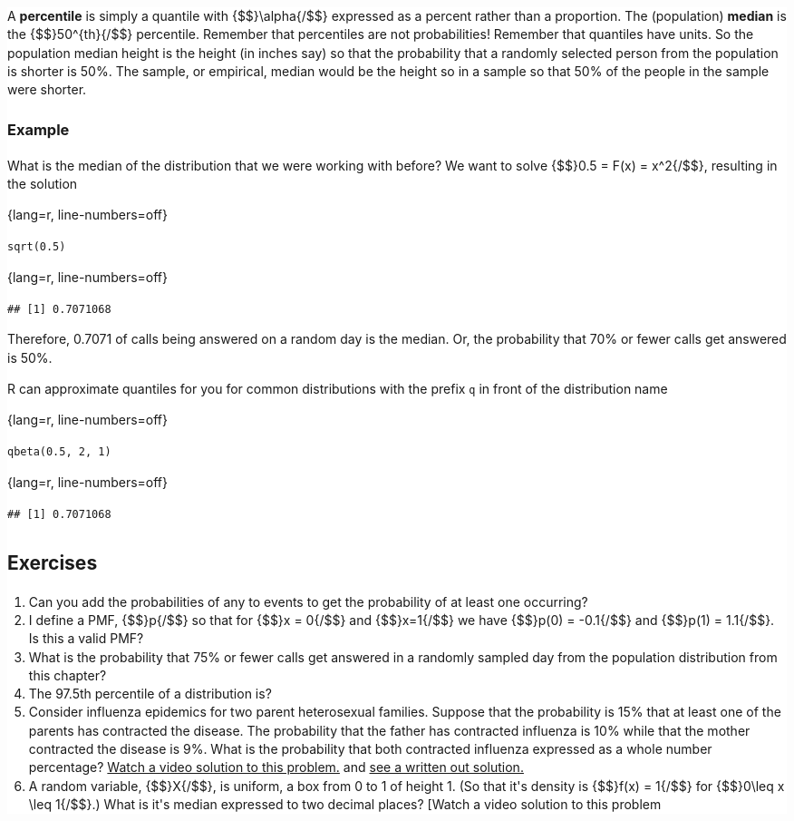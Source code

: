  A **percentile** is simply a quantile with {$$}\alpha{/$$} expressed as a percent
 rather than a proportion.  The (population)
**median** is the {$$}50^{th}{/$$} percentile. Remember that percentiles
are not probabilities! Remember that quantiles have units. So the population
median height is the height (in inches say) so that the probability that a randomly selected
person from the population is shorter is 50%. The sample, or empirical,
median would be the height so in a sample so that 50% of the people in the
sample were shorter.

### Example
What is the median of the distribution that we were working with before?
We want to solve {$$}0.5 = F(x) = x^2{/$$}, resulting in the solution




{lang=r, line-numbers=off}
~~~
sqrt(0.5)
~~~



{lang=r, line-numbers=off}
~~~
## [1] 0.7071068
~~~




Therefore, 0.7071 of calls being answered on a random day is the median.
Or, the probability that 70% or fewer calls get answered is 50%.

R can approximate quantiles for you for common distributions with the
prefix `q` in front of the distribution name




{lang=r, line-numbers=off}
~~~
qbeta(0.5, 2, 1)
~~~



{lang=r, line-numbers=off}
~~~
## [1] 0.7071068
~~~




## Exercises

1. Can you add the probabilities of any to events to get the probability of at least one occurring?
2. I define a PMF, {$$}p{/$$} so that for {$$}x = 0{/$$} and {$$}x=1{/$$} we have
{$$}p(0) = -0.1{/$$} and {$$}p(1)  = 1.1{/$$}. Is this a valid PMF?
3. What is the probability that 75% or fewer calls get answered in a randomly sampled day from the population distribution from this chapter?
4. The 97.5th percentile of a distribution is?
5. Consider influenza epidemics for two parent heterosexual families. Suppose that the probability is 15% that at least one of the parents has contracted the disease. The probability that the father has contracted influenza is 10% while that the mother contracted the disease is 9%. What is the probability that both contracted influenza expressed as a whole number percentage?
[Watch a video solution to this problem.](http://youtu.be/CvnmoCuIN08?list=PLpl-gQkQivXhHOcVeU3bSJg78zaDYbP9L) and
[see a written out solution.](http://bcaffo.github.io/courses/06_StatisticalInference/homework/hw1.html#3)
6. A random variable, {$$}X{/$$}, is uniform, a box from 0 to 1 of height 1. (So that it's density is {$$}f(x) = 1{/$$} for {$$}0\leq x \leq 1{/$$}.)
What is it's median expressed to two decimal places? [Watch a video solution to this problem